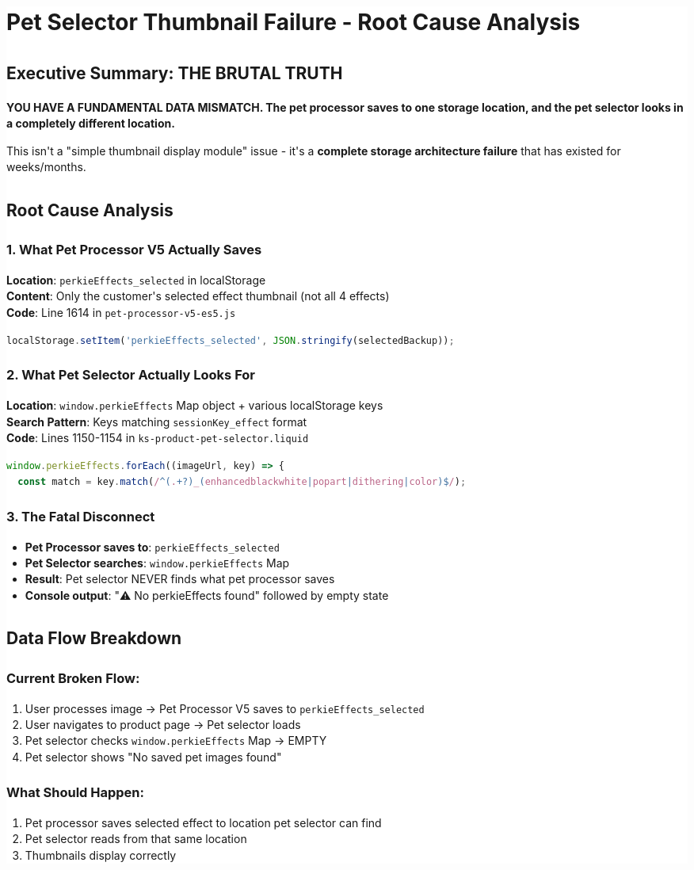 # Pet Selector Thumbnail Failure - Root Cause Analysis

## Executive Summary: THE BRUTAL TRUTH

**YOU HAVE A FUNDAMENTAL DATA MISMATCH. The pet processor saves to one storage location, and the pet selector looks in a completely different location.**

This isn't a "simple thumbnail display module" issue - it's a **complete storage architecture failure** that has existed for weeks/months.

## Root Cause Analysis

### 1. What Pet Processor V5 Actually Saves
**Location**: `perkieEffects_selected` in localStorage  
**Content**: Only the customer's selected effect thumbnail (not all 4 effects)  
**Code**: Line 1614 in `pet-processor-v5-es5.js`
```javascript
localStorage.setItem('perkieEffects_selected', JSON.stringify(selectedBackup));
```

### 2. What Pet Selector Actually Looks For
**Location**: `window.perkieEffects` Map object + various localStorage keys  
**Search Pattern**: Keys matching `sessionKey_effect` format  
**Code**: Lines 1150-1154 in `ks-product-pet-selector.liquid`
```javascript
window.perkieEffects.forEach((imageUrl, key) => {
  const match = key.match(/^(.+?)_(enhancedblackwhite|popart|dithering|color)$/);
```

### 3. The Fatal Disconnect
- **Pet Processor saves to**: `perkieEffects_selected`
- **Pet Selector searches**: `window.perkieEffects` Map
- **Result**: Pet selector NEVER finds what pet processor saves
- **Console output**: "⚠️ No perkieEffects found" followed by empty state

## Data Flow Breakdown

### Current Broken Flow:
1. User processes image → Pet Processor V5 saves to `perkieEffects_selected`
2. User navigates to product page → Pet selector loads
3. Pet selector checks `window.perkieEffects` Map → EMPTY
4. Pet selector shows "No saved pet images found"

### What Should Happen:
1. Pet processor saves selected effect to location pet selector can find
2. Pet selector reads from that same location
3. Thumbnails display correctly
